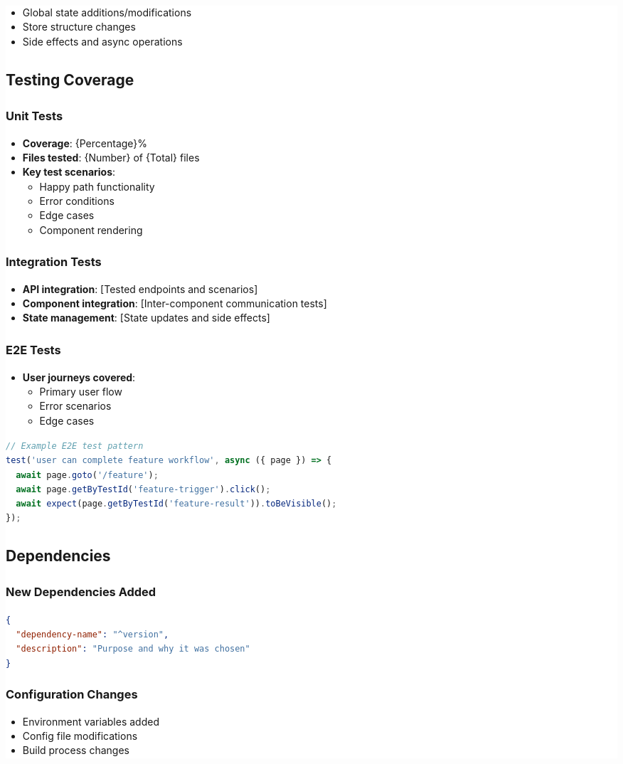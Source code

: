- Global state additions/modifications
- Store structure changes
- Side effects and async operations

## Testing Coverage

### Unit Tests

- **Coverage**: {Percentage}%
- **Files tested**: {Number} of {Total} files
- **Key test scenarios**:
  - Happy path functionality
  - Error conditions
  - Edge cases
  - Component rendering

### Integration Tests

- **API integration**: [Tested endpoints and scenarios]
- **Component integration**: [Inter-component communication tests]
- **State management**: [State updates and side effects]

### E2E Tests

- **User journeys covered**:
  - Primary user flow
  - Error scenarios
  - Edge cases
  
```typescript
// Example E2E test pattern
test('user can complete feature workflow', async ({ page }) => {
  await page.goto('/feature');
  await page.getByTestId('feature-trigger').click();
  await expect(page.getByTestId('feature-result')).toBeVisible();
});
```

## Dependencies

### New Dependencies Added

```json
{
  "dependency-name": "^version",
  "description": "Purpose and why it was chosen"
}
```

### Configuration Changes

- Environment variables added
- Config file modifications
- Build process changes
